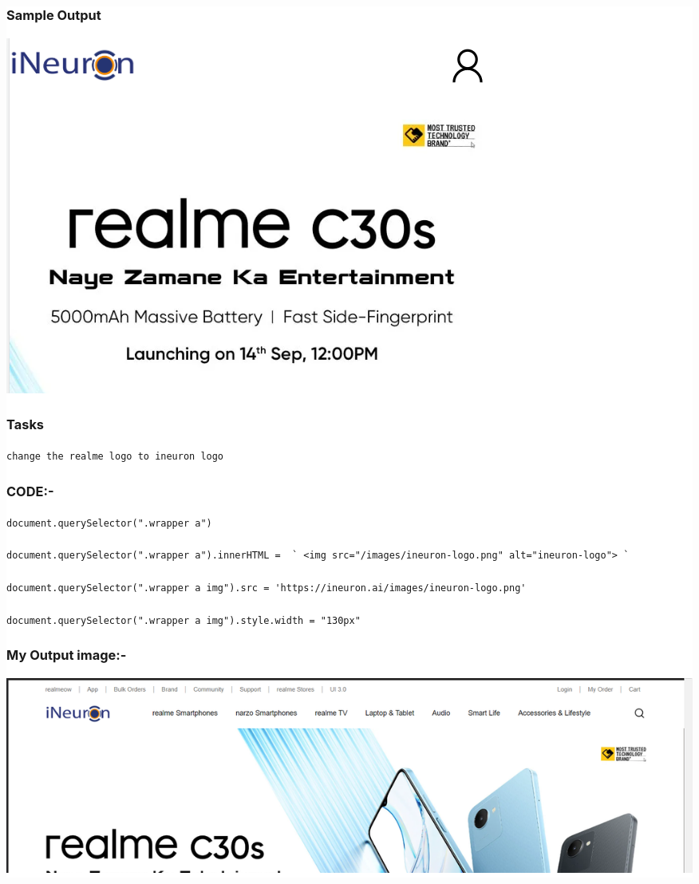 ### Sample Output

![Output](./sample_output/Pic21.png)

### Tasks
    change the realme logo to ineuron logo

### CODE:-

    document.querySelector(".wrapper a")

    document.querySelector(".wrapper a").innerHTML =  ` <img src="/images/ineuron-logo.png" alt="ineuron-logo"> `

    document.querySelector(".wrapper a img").src = 'https://ineuron.ai/images/ineuron-logo.png'

    document.querySelector(".wrapper a img").style.width = "130px"

### My  Output image:-

![Output](./my_images/11th.png)
